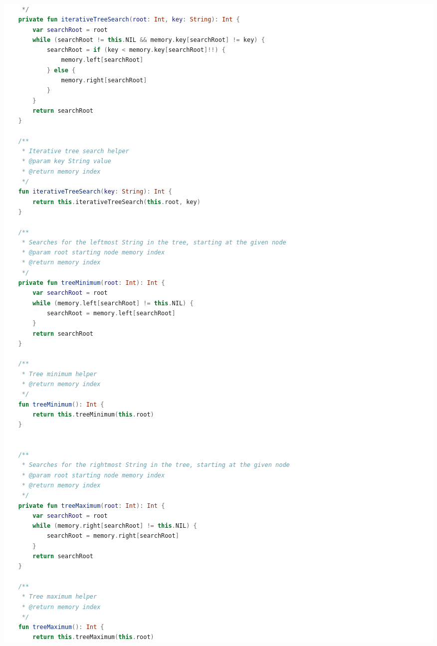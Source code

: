 ```kotlin
     */
    private fun iterativeTreeSearch(root: Int, key: String): Int {
        var searchRoot = root
        while (searchRoot != this.NIL && memory.key[searchRoot] != key) {
            searchRoot = if (key < memory.key[searchRoot]!!) {
                memory.left[searchRoot]
            } else {
                memory.right[searchRoot]
            }
        }
        return searchRoot
    }

    /**
     * Iterative tree search helper
     * @param key String value
     * @return memory index
     */
    fun iterativeTreeSearch(key: String): Int {
        return this.iterativeTreeSearch(this.root, key)
    }

    /**
     * Searches for the leftmost String in the tree, starting at the given node
     * @param root starting node memory index
     * @return memory index
     */
    private fun treeMinimum(root: Int): Int {
        var searchRoot = root
        while (memory.left[searchRoot] != this.NIL) {
            searchRoot = memory.left[searchRoot]
        }
        return searchRoot
    }

    /**
     * Tree minimum helper
     * @return memory index
     */
    fun treeMinimum(): Int {
        return this.treeMinimum(this.root)
    }


    /**
     * Searches for the rightmost String in the tree, starting at the given node
     * @param root starting node memory index
     * @return memory index
     */
    private fun treeMaximum(root: Int): Int {
        var searchRoot = root
        while (memory.right[searchRoot] != this.NIL) {
            searchRoot = memory.right[searchRoot]
        }
        return searchRoot
    }

    /**
     * Tree maximum helper
     * @return memory index
     */
    fun treeMaximum(): Int {
        return this.treeMaximum(this.root)
```